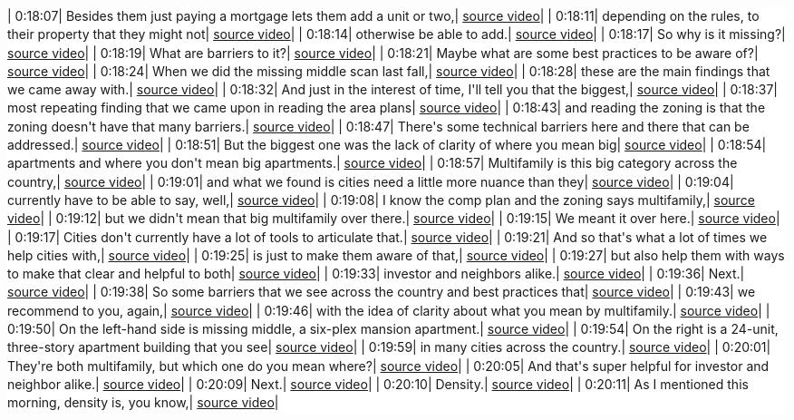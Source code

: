 | 0:18:07| Besides them just paying a mortgage lets them add a unit or two,| [source video](https://archive.org/details/city-council-ws-r-3877-230330?start=1087.0)|
| 0:18:11| depending on the rules, to their property that they might not| [source video](https://archive.org/details/city-council-ws-r-3877-230330?start=1091.0)|
| 0:18:14| otherwise be able to add.| [source video](https://archive.org/details/city-council-ws-r-3877-230330?start=1094.0)|
| 0:18:17| So why is it missing?| [source video](https://archive.org/details/city-council-ws-r-3877-230330?start=1097.0)|
| 0:18:19| What are barriers to it?| [source video](https://archive.org/details/city-council-ws-r-3877-230330?start=1099.0)|
| 0:18:21| Maybe what are some best practices to be aware of?| [source video](https://archive.org/details/city-council-ws-r-3877-230330?start=1101.0)|
| 0:18:24| When we did the missing middle scan last fall,| [source video](https://archive.org/details/city-council-ws-r-3877-230330?start=1104.0)|
| 0:18:28| these are the main findings that we came away with.| [source video](https://archive.org/details/city-council-ws-r-3877-230330?start=1108.0)|
| 0:18:32| And just in the interest of time, I'll tell you that the biggest,| [source video](https://archive.org/details/city-council-ws-r-3877-230330?start=1112.0)|
| 0:18:37| most repeating finding that we came upon in reading the area plans| [source video](https://archive.org/details/city-council-ws-r-3877-230330?start=1117.0)|
| 0:18:43| and reading the zoning is that the zoning doesn't have that many barriers.| [source video](https://archive.org/details/city-council-ws-r-3877-230330?start=1123.0)|
| 0:18:47| There's some technical barriers here and there that can be addressed.| [source video](https://archive.org/details/city-council-ws-r-3877-230330?start=1127.0)|
| 0:18:51| But the biggest one was the lack of clarity of where you mean big| [source video](https://archive.org/details/city-council-ws-r-3877-230330?start=1131.0)|
| 0:18:54| apartments and where you don't mean big apartments.| [source video](https://archive.org/details/city-council-ws-r-3877-230330?start=1134.0)|
| 0:18:57| Multifamily is this big category across the country,| [source video](https://archive.org/details/city-council-ws-r-3877-230330?start=1137.0)|
| 0:19:01| and what we found is cities need a little more nuance than they| [source video](https://archive.org/details/city-council-ws-r-3877-230330?start=1141.0)|
| 0:19:04| currently have to be able to say, well,| [source video](https://archive.org/details/city-council-ws-r-3877-230330?start=1144.0)|
| 0:19:08| I know the comp plan and the zoning says multifamily,| [source video](https://archive.org/details/city-council-ws-r-3877-230330?start=1148.0)|
| 0:19:12| but we didn't mean that big multifamily over there.| [source video](https://archive.org/details/city-council-ws-r-3877-230330?start=1152.0)|
| 0:19:15| We meant it over here.| [source video](https://archive.org/details/city-council-ws-r-3877-230330?start=1155.0)|
| 0:19:17| Cities don't currently have a lot of tools to articulate that.| [source video](https://archive.org/details/city-council-ws-r-3877-230330?start=1157.0)|
| 0:19:21| And so that's what a lot of times we help cities with,| [source video](https://archive.org/details/city-council-ws-r-3877-230330?start=1161.0)|
| 0:19:25| is just to make them aware of that,| [source video](https://archive.org/details/city-council-ws-r-3877-230330?start=1165.0)|
| 0:19:27| but also help them with ways to make that clear and helpful to both| [source video](https://archive.org/details/city-council-ws-r-3877-230330?start=1167.0)|
| 0:19:33| investor and neighbors alike.| [source video](https://archive.org/details/city-council-ws-r-3877-230330?start=1173.0)|
| 0:19:36| Next.| [source video](https://archive.org/details/city-council-ws-r-3877-230330?start=1176.0)|
| 0:19:38| So some barriers that we see across the country and best practices that| [source video](https://archive.org/details/city-council-ws-r-3877-230330?start=1178.0)|
| 0:19:43| we recommend to you, again,| [source video](https://archive.org/details/city-council-ws-r-3877-230330?start=1183.0)|
| 0:19:46| with the idea of clarity about what you mean by multifamily.| [source video](https://archive.org/details/city-council-ws-r-3877-230330?start=1186.0)|
| 0:19:50| On the left-hand side is missing middle, a six-plex mansion apartment.| [source video](https://archive.org/details/city-council-ws-r-3877-230330?start=1190.0)|
| 0:19:54| On the right is a 24-unit, three-story apartment building that you see| [source video](https://archive.org/details/city-council-ws-r-3877-230330?start=1194.0)|
| 0:19:59| in many cities across the country.| [source video](https://archive.org/details/city-council-ws-r-3877-230330?start=1199.0)|
| 0:20:01| They're both multifamily, but which one do you mean where?| [source video](https://archive.org/details/city-council-ws-r-3877-230330?start=1201.0)|
| 0:20:05| And that's super helpful for investor and neighbor alike.| [source video](https://archive.org/details/city-council-ws-r-3877-230330?start=1205.0)|
| 0:20:09| Next.| [source video](https://archive.org/details/city-council-ws-r-3877-230330?start=1209.0)|
| 0:20:10| Density.| [source video](https://archive.org/details/city-council-ws-r-3877-230330?start=1210.0)|
| 0:20:11| As I mentioned this morning, density is, you know,| [source video](https://archive.org/details/city-council-ws-r-3877-230330?start=1211.0)|
